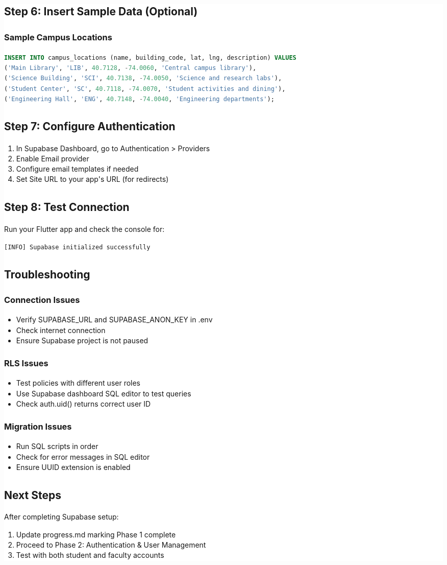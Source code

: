 ## Step 6: Insert Sample Data (Optional)

### Sample Campus Locations
```sql
INSERT INTO campus_locations (name, building_code, lat, lng, description) VALUES
('Main Library', 'LIB', 40.7128, -74.0060, 'Central campus library'),
('Science Building', 'SCI', 40.7138, -74.0050, 'Science and research labs'),
('Student Center', 'SC', 40.7118, -74.0070, 'Student activities and dining'),
('Engineering Hall', 'ENG', 40.7148, -74.0040, 'Engineering departments');
```

## Step 7: Configure Authentication

1. In Supabase Dashboard, go to Authentication > Providers
2. Enable Email provider
3. Configure email templates if needed
4. Set Site URL to your app's URL (for redirects)

## Step 8: Test Connection

Run your Flutter app and check the console for:
```
[INFO] Supabase initialized successfully
```

## Troubleshooting

### Connection Issues
- Verify SUPABASE_URL and SUPABASE_ANON_KEY in .env
- Check internet connection
- Ensure Supabase project is not paused

### RLS Issues
- Test policies with different user roles
- Use Supabase dashboard SQL editor to test queries
- Check auth.uid() returns correct user ID

### Migration Issues
- Run SQL scripts in order
- Check for error messages in SQL editor
- Ensure UUID extension is enabled

## Next Steps

After completing Supabase setup:
1. Update progress.md marking Phase 1 complete
2. Proceed to Phase 2: Authentication & User Management
3. Test with both student and faculty accounts
